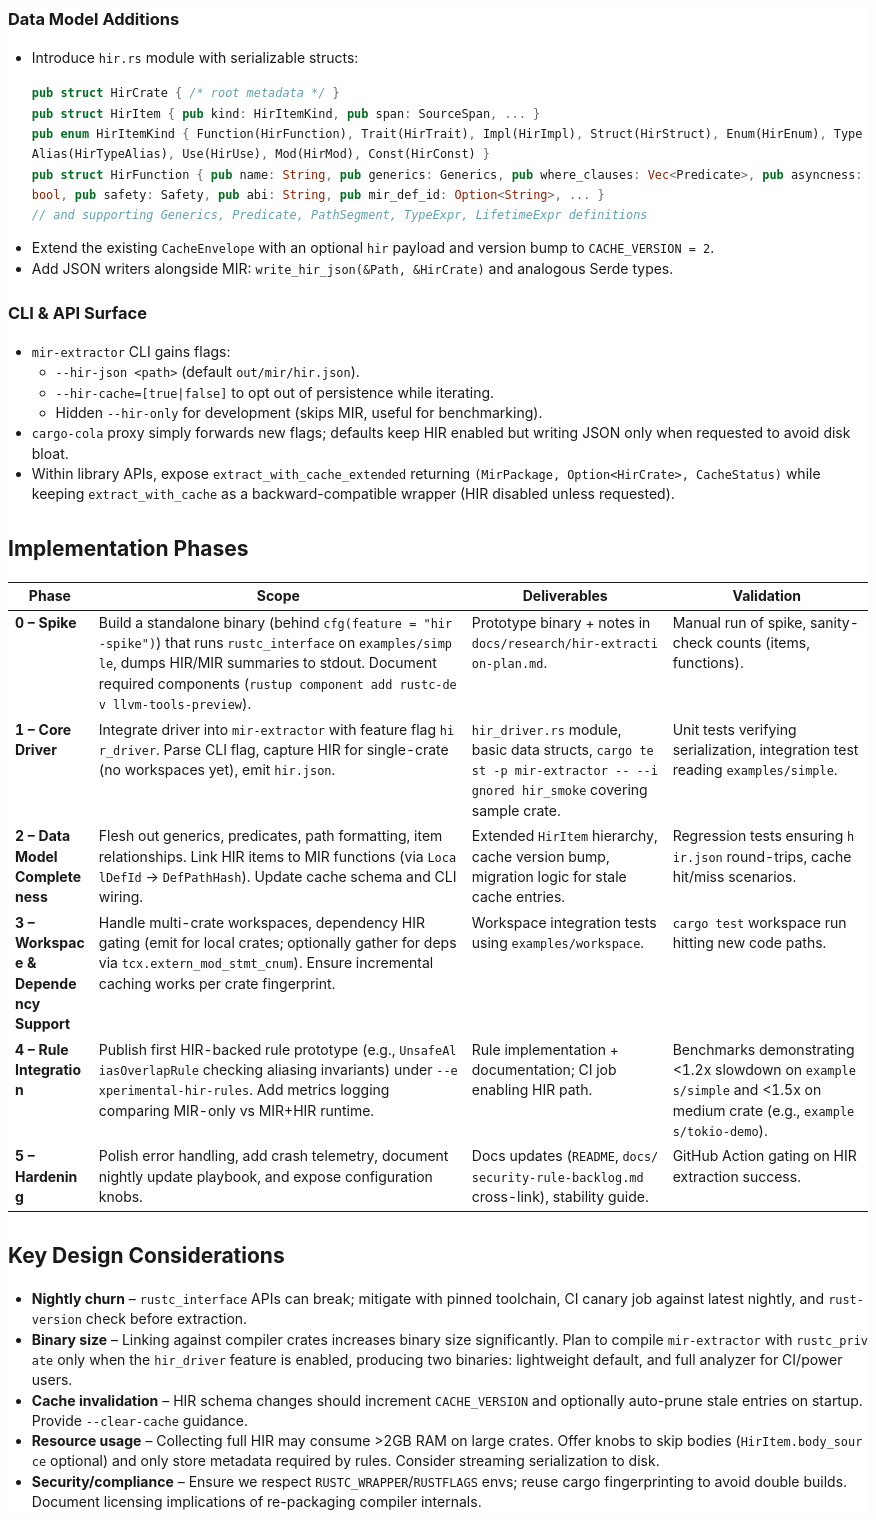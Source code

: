 ### Data Model Additions

- Introduce `hir.rs` module with serializable structs:
  ```rust
  pub struct HirCrate { /* root metadata */ }
  pub struct HirItem { pub kind: HirItemKind, pub span: SourceSpan, ... }
  pub enum HirItemKind { Function(HirFunction), Trait(HirTrait), Impl(HirImpl), Struct(HirStruct), Enum(HirEnum), TypeAlias(HirTypeAlias), Use(HirUse), Mod(HirMod), Const(HirConst) }
  pub struct HirFunction { pub name: String, pub generics: Generics, pub where_clauses: Vec<Predicate>, pub asyncness: bool, pub safety: Safety, pub abi: String, pub mir_def_id: Option<String>, ... }
  // and supporting Generics, Predicate, PathSegment, TypeExpr, LifetimeExpr definitions
  ```
- Extend the existing `CacheEnvelope` with an optional `hir` payload and version bump to `CACHE_VERSION = 2`.
- Add JSON writers alongside MIR: `write_hir_json(&Path, &HirCrate)` and analogous Serde types.

### CLI & API Surface

- `mir-extractor` CLI gains flags:
  - `--hir-json <path>` (default `out/mir/hir.json`).
  - `--hir-cache=[true|false]` to opt out of persistence while iterating.
  - Hidden `--hir-only` for development (skips MIR, useful for benchmarking).
- `cargo-cola` proxy simply forwards new flags; defaults keep HIR enabled but writing JSON only when requested to avoid disk bloat.
- Within library APIs, expose `extract_with_cache_extended` returning `(MirPackage, Option<HirCrate>, CacheStatus)` while keeping `extract_with_cache` as a backward-compatible wrapper (HIR disabled unless requested).

## Implementation Phases

| Phase | Scope | Deliverables | Validation |
|-------|-------|--------------|------------|
| **0 – Spike** | Build a standalone binary (behind `cfg(feature = "hir-spike")`) that runs `rustc_interface` on `examples/simple`, dumps HIR/MIR summaries to stdout. Document required components (`rustup component add rustc-dev llvm-tools-preview`). | Prototype binary + notes in `docs/research/hir-extraction-plan.md`. | Manual run of spike, sanity-check counts (items, functions). |
| **1 – Core Driver** | Integrate driver into `mir-extractor` with feature flag `hir_driver`. Parse CLI flag, capture HIR for single-crate (no workspaces yet), emit `hir.json`. | `hir_driver.rs` module, basic data structs, `cargo test -p mir-extractor -- --ignored hir_smoke` covering sample crate. | Unit tests verifying serialization, integration test reading `examples/simple`. |
| **2 – Data Model Completeness** | Flesh out generics, predicates, path formatting, item relationships. Link HIR items to MIR functions (via `LocalDefId` → `DefPathHash`). Update cache schema and CLI wiring. | Extended `HirItem` hierarchy, cache version bump, migration logic for stale cache entries. | Regression tests ensuring `hir.json` round-trips, cache hit/miss scenarios. |
| **3 – Workspace & Dependency Support** | Handle multi-crate workspaces, dependency HIR gating (emit for local crates; optionally gather for deps via `tcx.extern_mod_stmt_cnum`). Ensure incremental caching works per crate fingerprint. | Workspace integration tests using `examples/workspace`. | `cargo test` workspace run hitting new code paths. |
| **4 – Rule Integration** | Publish first HIR-backed rule prototype (e.g., `UnsafeAliasOverlapRule` checking aliasing invariants) under `--experimental-hir-rules`. Add metrics logging comparing MIR-only vs MIR+HIR runtime. | Rule implementation + documentation; CI job enabling HIR path. | Benchmarks demonstrating <1.2x slowdown on `examples/simple` and <1.5x on medium crate (e.g., `examples/tokio-demo`). |
| **5 – Hardening** | Polish error handling, add crash telemetry, document nightly update playbook, and expose configuration knobs. | Docs updates (`README`, `docs/security-rule-backlog.md` cross-link), stability guide. | GitHub Action gating on HIR extraction success. |

## Key Design Considerations

- **Nightly churn** – `rustc_interface` APIs can break; mitigate with pinned toolchain, CI canary job against latest nightly, and `rust-version` check before extraction.
- **Binary size** – Linking against compiler crates increases binary size significantly. Plan to compile `mir-extractor` with `rustc_private` only when the `hir_driver` feature is enabled, producing two binaries: lightweight default, and full analyzer for CI/power users.
- **Cache invalidation** – HIR schema changes should increment `CACHE_VERSION` and optionally auto-prune stale entries on startup. Provide `--clear-cache` guidance.
- **Resource usage** – Collecting full HIR may consume >2GB RAM on large crates. Offer knobs to skip bodies (`HirItem.body_source` optional) and only store metadata required by rules. Consider streaming serialization to disk.
- **Security/compliance** – Ensure we respect `RUSTC_WRAPPER`/`RUSTFLAGS` envs; reuse cargo fingerprinting to avoid double builds. Document licensing implications of re-packaging compiler internals.
